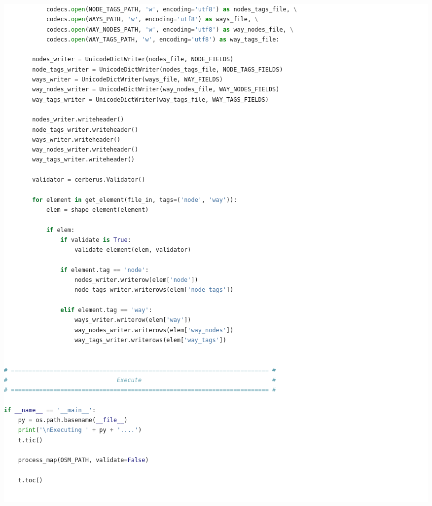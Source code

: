 ~~~python
            codecs.open(NODE_TAGS_PATH, 'w', encoding='utf8') as nodes_tags_file, \
            codecs.open(WAYS_PATH, 'w', encoding='utf8') as ways_file, \
            codecs.open(WAY_NODES_PATH, 'w', encoding='utf8') as way_nodes_file, \
            codecs.open(WAY_TAGS_PATH, 'w', encoding='utf8') as way_tags_file:

        nodes_writer = UnicodeDictWriter(nodes_file, NODE_FIELDS)
        node_tags_writer = UnicodeDictWriter(nodes_tags_file, NODE_TAGS_FIELDS)
        ways_writer = UnicodeDictWriter(ways_file, WAY_FIELDS)
        way_nodes_writer = UnicodeDictWriter(way_nodes_file, WAY_NODES_FIELDS)
        way_tags_writer = UnicodeDictWriter(way_tags_file, WAY_TAGS_FIELDS)

        nodes_writer.writeheader()
        node_tags_writer.writeheader()
        ways_writer.writeheader()
        way_nodes_writer.writeheader()
        way_tags_writer.writeheader()

        validator = cerberus.Validator()

        for element in get_element(file_in, tags=('node', 'way')):
            elem = shape_element(element)

            if elem:
                if validate is True:
                    validate_element(elem, validator)

                if element.tag == 'node':
                    nodes_writer.writerow(elem['node'])
                    node_tags_writer.writerows(elem['node_tags'])

                elif element.tag == 'way':
                    ways_writer.writerow(elem['way'])
                    way_nodes_writer.writerows(elem['way_nodes'])
                    way_tags_writer.writerows(elem['way_tags'])


# ========================================================================= #
#                               Execute                                     #
# ========================================================================= #

if __name__ == '__main__':
    py = os.path.basename(__file__)
    print('\nExecuting ' + py + '....')
    t.tic()
    
    process_map(OSM_PATH, validate=False)

    t.toc()
~~~
<br>
